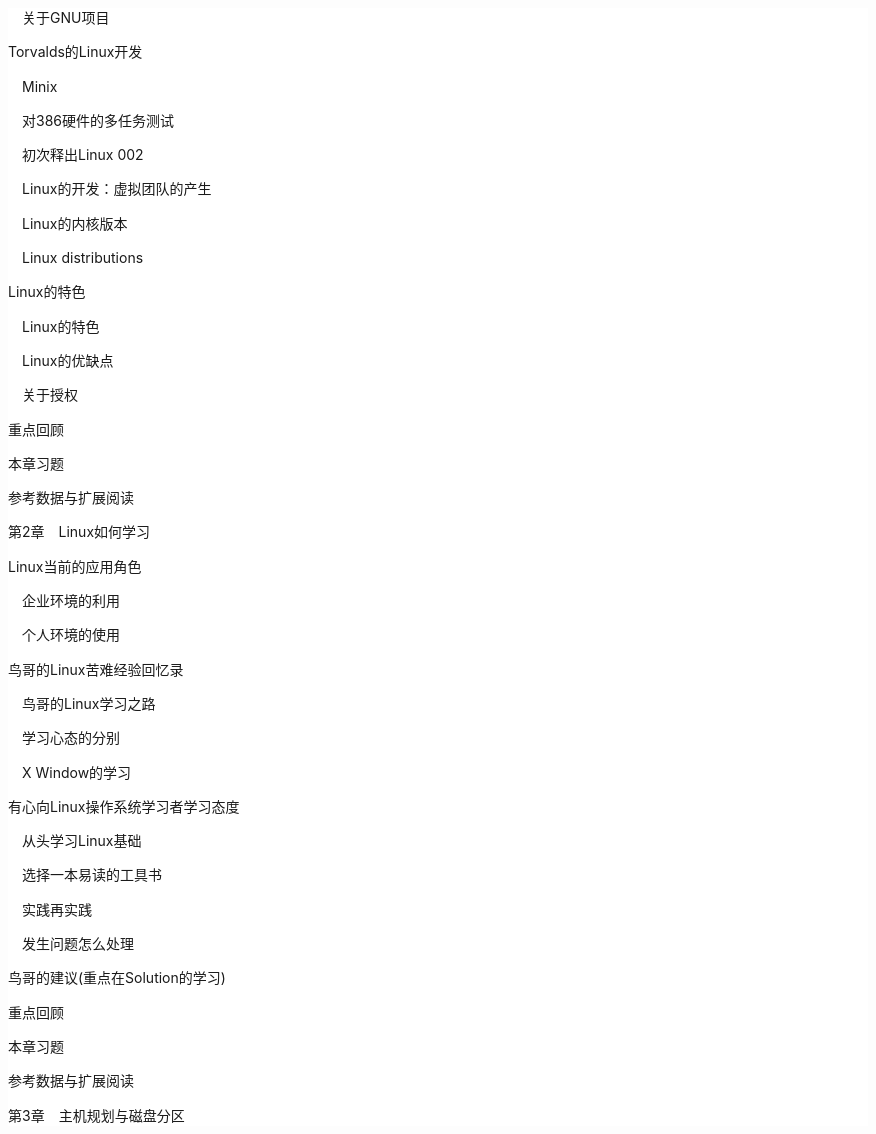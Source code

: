 　关于GNU项目

Torvalds的Linux开发

　Minix

　对386硬件的多任务测试

　初次释出Linux 002

　Linux的开发：虚拟团队的产生

　Linux的内核版本

　Linux distributions

Linux的特色

　Linux的特色

　Linux的优缺点

　关于授权

重点回顾

本章习题

参考数据与扩展阅读

第2章　Linux如何学习

Linux当前的应用角色

　企业环境的利用

　个人环境的使用

鸟哥的Linux苦难经验回忆录

　鸟哥的Linux学习之路

　学习心态的分别

　X Window的学习

有心向Linux操作系统学习者学习态度

　从头学习Linux基础

　选择一本易读的工具书

　实践再实践

　发生问题怎么处理

鸟哥的建议(重点在Solution的学习)

重点回顾

本章习题

参考数据与扩展阅读

第3章　主机规划与磁盘分区
